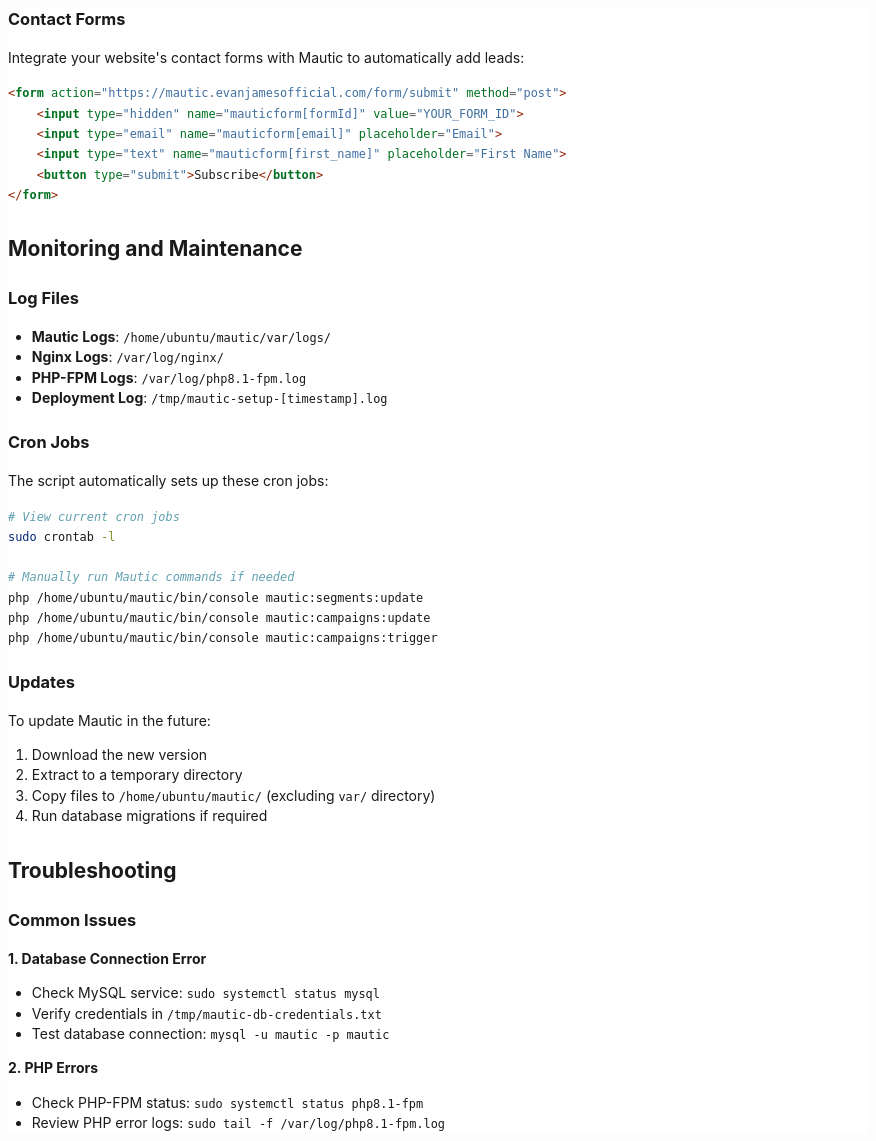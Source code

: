 ### Contact Forms
Integrate your website's contact forms with Mautic to automatically add leads:

```html
<form action="https://mautic.evanjamesofficial.com/form/submit" method="post">
    <input type="hidden" name="mauticform[formId]" value="YOUR_FORM_ID">
    <input type="email" name="mauticform[email]" placeholder="Email">
    <input type="text" name="mauticform[first_name]" placeholder="First Name">
    <button type="submit">Subscribe</button>
</form>
```

## Monitoring and Maintenance

### Log Files
- **Mautic Logs**: `/home/ubuntu/mautic/var/logs/`
- **Nginx Logs**: `/var/log/nginx/`
- **PHP-FPM Logs**: `/var/log/php8.1-fpm.log`
- **Deployment Log**: `/tmp/mautic-setup-[timestamp].log`

### Cron Jobs
The script automatically sets up these cron jobs:
```bash
# View current cron jobs
sudo crontab -l

# Manually run Mautic commands if needed
php /home/ubuntu/mautic/bin/console mautic:segments:update
php /home/ubuntu/mautic/bin/console mautic:campaigns:update
php /home/ubuntu/mautic/bin/console mautic:campaigns:trigger
```

### Updates
To update Mautic in the future:
1. Download the new version
2. Extract to a temporary directory
3. Copy files to `/home/ubuntu/mautic/` (excluding `var/` directory)
4. Run database migrations if required

## Troubleshooting

### Common Issues

**1. Database Connection Error**
- Check MySQL service: `sudo systemctl status mysql`
- Verify credentials in `/tmp/mautic-db-credentials.txt`
- Test database connection: `mysql -u mautic -p mautic`

**2. PHP Errors**
- Check PHP-FPM status: `sudo systemctl status php8.1-fpm`
- Review PHP error logs: `sudo tail -f /var/log/php8.1-fpm.log`
